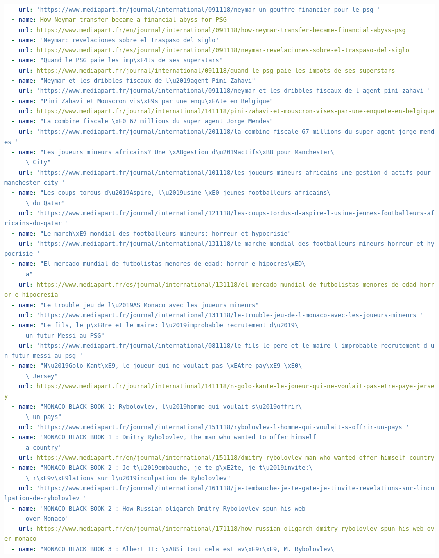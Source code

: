 ```yaml
    url: 'https://www.mediapart.fr/journal/international/091118/neymar-un-gouffre-financier-pour-le-psg '
  - name: How Neymar transfer became a financial abyss for PSG
    url: https://www.mediapart.fr/en/journal/international/091118/how-neymar-transfer-became-financial-abyss-psg
  - name: 'Neymar: revelaciones sobre el traspaso del siglo'
    url: https://www.mediapart.fr/es/journal/international/091118/neymar-revelaciones-sobre-el-traspaso-del-siglo
  - name: "Quand le PSG paie les imp\xF4ts de ses superstars"
    url: https://www.mediapart.fr/journal/international/091118/quand-le-psg-paie-les-impots-de-ses-superstars
  - name: "Neymar et les dribbles fiscaux de l\u2019agent Pini Zahavi"
    url: 'https://www.mediapart.fr/journal/international/091118/neymar-et-les-dribbles-fiscaux-de-l-agent-pini-zahavi '
  - name: "Pini Zahavi et Mouscron vis\xE9s par une enqu\xEAte en Belgique"
    url: https://www.mediapart.fr/journal/international/141118/pini-zahavi-et-mouscron-vises-par-une-enquete-en-belgique
  - name: "La combine fiscale \xE0 67 millions du super agent Jorge Mendes"
    url: 'https://www.mediapart.fr/journal/international/201118/la-combine-fiscale-67-millions-du-super-agent-jorge-mendes '
  - name: "Les joueurs mineurs africains? Une \xABgestion d\u2019actifs\xBB pour Manchester\
      \ City"
    url: 'https://www.mediapart.fr/journal/international/101118/les-joueurs-mineurs-africains-une-gestion-d-actifs-pour-manchester-city '
  - name: "Les coups tordus d\u2019Aspire, l\u2019usine \xE0 jeunes footballeurs africains\
      \ du Qatar"
    url: 'https://www.mediapart.fr/journal/international/121118/les-coups-tordus-d-aspire-l-usine-jeunes-footballeurs-africains-du-qatar '
  - name: "Le march\xE9 mondial des footballeurs mineurs: horreur et hypocrisie"
    url: 'https://www.mediapart.fr/journal/international/131118/le-marche-mondial-des-footballeurs-mineurs-horreur-et-hypocrisie '
  - name: "El mercado mundial de futbolistas menores de edad: horror e hipocres\xED\
      a"
    url: https://www.mediapart.fr/es/journal/international/131118/el-mercado-mundial-de-futbolistas-menores-de-edad-horror-e-hipocresia
  - name: "Le trouble jeu de l\u2019AS Monaco avec les joueurs mineurs"
    url: 'https://www.mediapart.fr/journal/international/131118/le-trouble-jeu-de-l-monaco-avec-les-joueurs-mineurs '
  - name: "Le fils, le p\xE8re et le maire: l\u2019improbable recrutement d\u2019\
      un futur Messi au PSG"
    url: 'https://www.mediapart.fr/journal/international/081118/le-fils-le-pere-et-le-maire-l-improbable-recrutement-d-un-futur-messi-au-psg '
  - name: "N\u2019Golo Kant\xE9, le joueur qui ne voulait pas \xEAtre pay\xE9 \xE0\
      \ Jersey"
    url: https://www.mediapart.fr/journal/international/141118/n-golo-kante-le-joueur-qui-ne-voulait-pas-etre-paye-jersey
  - name: "MONACO BLACK BOOK 1: Rybolovlev, l\u2019homme qui voulait s\u2019offrir\
      \ un pays"
    url: 'https://www.mediapart.fr/journal/international/151118/rybolovlev-l-homme-qui-voulait-s-offrir-un-pays '
  - name: 'MONACO BLACK BOOK 1 : Dmitry Rybolovlev, the man who wanted to offer himself
      a country'
    url: https://www.mediapart.fr/en/journal/international/151118/dmitry-rybolovlev-man-who-wanted-offer-himself-country
  - name: "MONACO BLACK BOOK 2 : Je t\u2019embauche, je te g\xE2te, je t\u2019invite:\
      \ r\xE9v\xE9lations sur l\u2019inculpation de Rybolovlev"
    url: 'https://www.mediapart.fr/journal/international/161118/je-tembauche-je-te-gate-je-tinvite-revelations-sur-linculpation-de-rybolovlev '
  - name: 'MONACO BLACK BOOK 2 : How Russian oligarch Dmitry Rybolovlev spun his web
      over Monaco'
    url: https://www.mediapart.fr/en/journal/international/171118/how-russian-oligarch-dmitry-rybolovlev-spun-his-web-over-monaco
  - name: "MONACO BLACK BOOK 3 : Albert II: \xABSi tout cela est av\xE9r\xE9, M. Rybolovlev\
```
